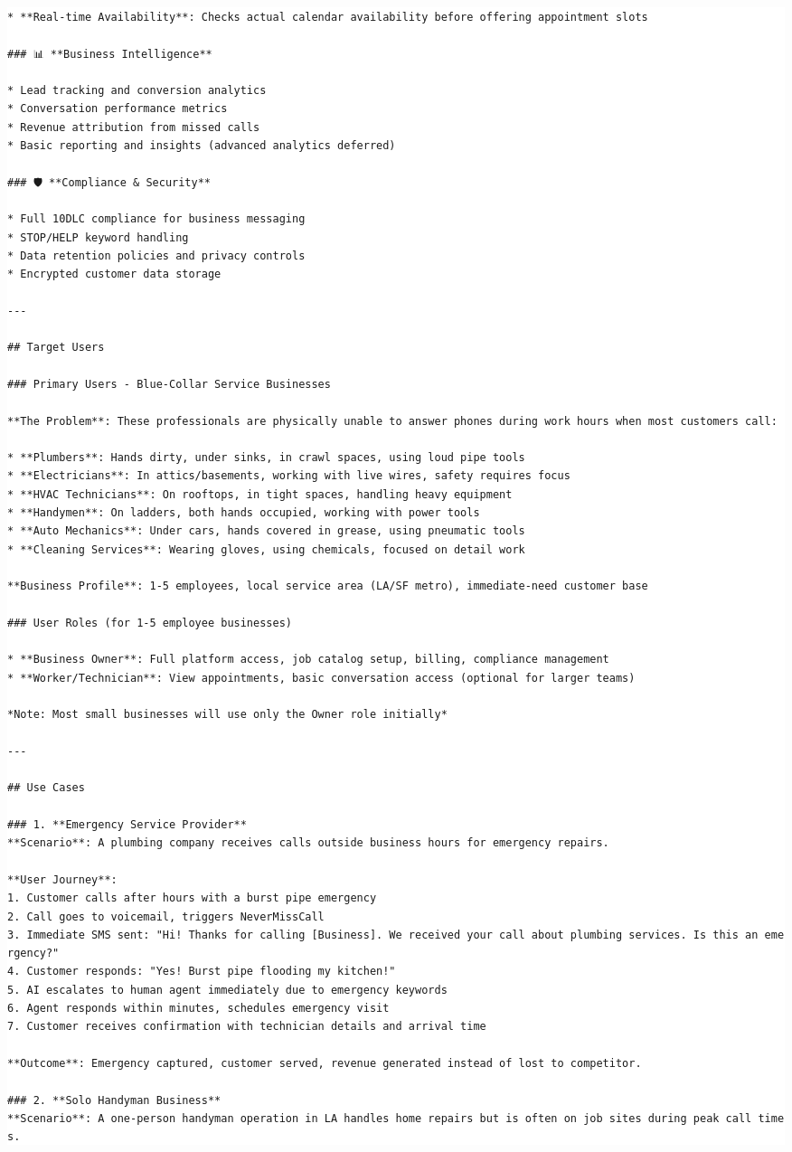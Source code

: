 ```
* **Real-time Availability**: Checks actual calendar availability before offering appointment slots

### 📊 **Business Intelligence**

* Lead tracking and conversion analytics
* Conversation performance metrics
* Revenue attribution from missed calls
* Basic reporting and insights (advanced analytics deferred)

### 🛡️ **Compliance & Security**

* Full 10DLC compliance for business messaging
* STOP/HELP keyword handling
* Data retention policies and privacy controls
* Encrypted customer data storage

---

## Target Users

### Primary Users - Blue-Collar Service Businesses

**The Problem**: These professionals are physically unable to answer phones during work hours when most customers call:

* **Plumbers**: Hands dirty, under sinks, in crawl spaces, using loud pipe tools
* **Electricians**: In attics/basements, working with live wires, safety requires focus
* **HVAC Technicians**: On rooftops, in tight spaces, handling heavy equipment
* **Handymen**: On ladders, both hands occupied, working with power tools
* **Auto Mechanics**: Under cars, hands covered in grease, using pneumatic tools
* **Cleaning Services**: Wearing gloves, using chemicals, focused on detail work

**Business Profile**: 1-5 employees, local service area (LA/SF metro), immediate-need customer base

### User Roles (for 1-5 employee businesses)

* **Business Owner**: Full platform access, job catalog setup, billing, compliance management
* **Worker/Technician**: View appointments, basic conversation access (optional for larger teams)

*Note: Most small businesses will use only the Owner role initially*

---

## Use Cases

### 1. **Emergency Service Provider**
**Scenario**: A plumbing company receives calls outside business hours for emergency repairs.

**User Journey**:
1. Customer calls after hours with a burst pipe emergency
2. Call goes to voicemail, triggers NeverMissCall
3. Immediate SMS sent: "Hi! Thanks for calling [Business]. We received your call about plumbing services. Is this an emergency?"
4. Customer responds: "Yes! Burst pipe flooding my kitchen!"
5. AI escalates to human agent immediately due to emergency keywords
6. Agent responds within minutes, schedules emergency visit
7. Customer receives confirmation with technician details and arrival time

**Outcome**: Emergency captured, customer served, revenue generated instead of lost to competitor.

### 2. **Solo Handyman Business**
**Scenario**: A one-person handyman operation in LA handles home repairs but is often on job sites during peak call times.
```